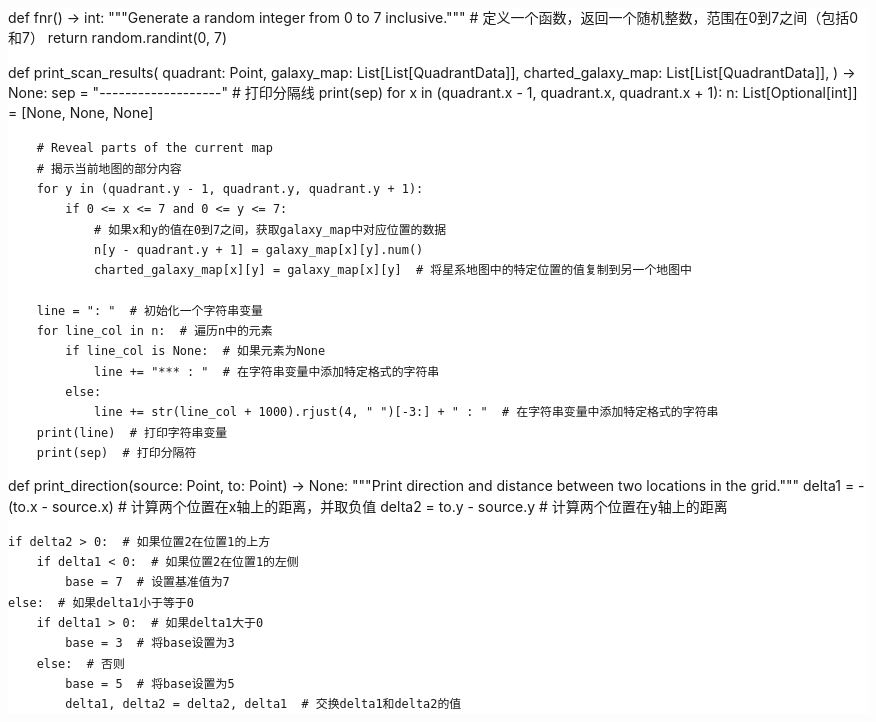 def fnr() -> int:
    """Generate a random integer from 0 to 7 inclusive."""
    # 定义一个函数，返回一个随机整数，范围在0到7之间（包括0和7）
    return random.randint(0, 7)


def print_scan_results(
    quadrant: Point,
    galaxy_map: List[List[QuadrantData]],
    charted_galaxy_map: List[List[QuadrantData]],
) -> None:
    sep = "-------------------"
    # 打印分隔线
    print(sep)
    for x in (quadrant.x - 1, quadrant.x, quadrant.x + 1):
        n: List[Optional[int]] = [None, None, None]

        # Reveal parts of the current map
        # 揭示当前地图的部分内容
        for y in (quadrant.y - 1, quadrant.y, quadrant.y + 1):
            if 0 <= x <= 7 and 0 <= y <= 7:
                # 如果x和y的值在0到7之间，获取galaxy_map中对应位置的数据
                n[y - quadrant.y + 1] = galaxy_map[x][y].num()
                charted_galaxy_map[x][y] = galaxy_map[x][y]  # 将星系地图中的特定位置的值复制到另一个地图中

        line = ": "  # 初始化一个字符串变量
        for line_col in n:  # 遍历n中的元素
            if line_col is None:  # 如果元素为None
                line += "*** : "  # 在字符串变量中添加特定格式的字符串
            else:
                line += str(line_col + 1000).rjust(4, " ")[-3:] + " : "  # 在字符串变量中添加特定格式的字符串
        print(line)  # 打印字符串变量
        print(sep)  # 打印分隔符

def print_direction(source: Point, to: Point) -> None:
    """Print direction and distance between two locations in the grid."""
    delta1 = -(to.x - source.x)  # 计算两个位置在x轴上的距离，并取负值
    delta2 = to.y - source.y  # 计算两个位置在y轴上的距离

    if delta2 > 0:  # 如果位置2在位置1的上方
        if delta1 < 0:  # 如果位置2在位置1的左侧
            base = 7  # 设置基准值为7
    else:  # 如果delta1小于等于0
        if delta1 > 0:  # 如果delta1大于0
            base = 3  # 将base设置为3
        else:  # 否则
            base = 5  # 将base设置为5
            delta1, delta2 = delta2, delta1  # 交换delta1和delta2的值
